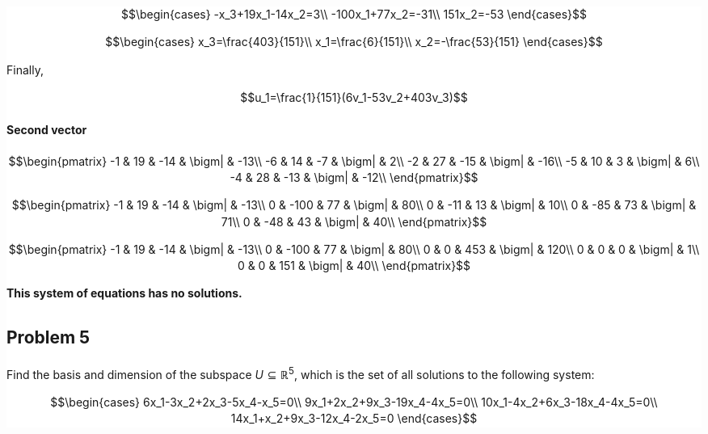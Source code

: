 $$\begin{cases}
    -x_3+19x_1-14x_2=3\\
    -100x_1+77x_2=-31\\
    151x_2=-53
\end{cases}$$

$$\begin{cases}
    x_3=\frac{403}{151}\\
    x_1=\frac{6}{151}\\
    x_2=-\frac{53}{151}
\end{cases}$$

Finally,

$$u_1=\frac{1}{151}(6v_1-53v_2+403v_3)$$

#### Second vector

$$\begin{pmatrix}
    -1 & 19 & -14 & \bigm| & -13\\
    -6 & 14 & -7 & \bigm| & 2\\
    -2 & 27 & -15 & \bigm| & -16\\
    -5 & 10 & 3 & \bigm| & 6\\
    -4 & 28 & -13 & \bigm| & -12\\
\end{pmatrix}$$

$$\begin{pmatrix}
    -1 & 19 & -14 & \bigm| & -13\\
    0 & -100 & 77 & \bigm| & 80\\
    0 & -11 & 13 & \bigm| & 10\\
    0 & -85 & 73 & \bigm| & 71\\
    0 & -48 & 43 & \bigm| & 40\\
\end{pmatrix}$$

$$\begin{pmatrix}
    -1 & 19 & -14 & \bigm| & -13\\
    0 & -100 & 77 & \bigm| & 80\\
    0 & 0 & 453 & \bigm| & 120\\
    0 & 0 & 0 & \bigm| & 1\\
    0 & 0 & 151 & \bigm| & 40\\
\end{pmatrix}$$

**This system of equations has no solutions.**

## Problem 5

Find the basis and dimension of the subspace $U\subseteq \mathbb{R}^5$, which is the set of all solutions to the following system:

$$\begin{cases}
    6x_1-3x_2+2x_3-5x_4-x_5=0\\
    9x_1+2x_2+9x_3-19x_4-4x_5=0\\
    10x_1-4x_2+6x_3-18x_4-4x_5=0\\
    14x_1+x_2+9x_3-12x_4-2x_5=0
\end{cases}$$
